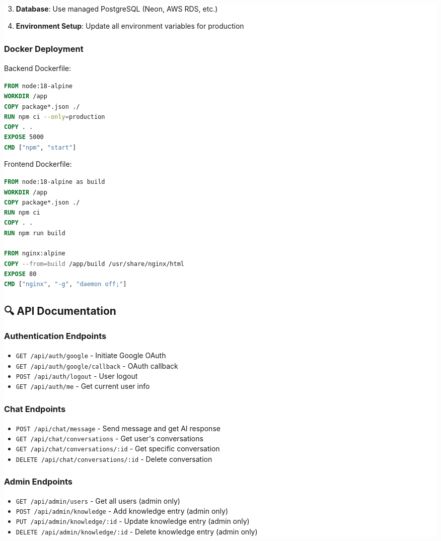 3. **Database**: Use managed PostgreSQL (Neon, AWS RDS, etc.)

4. **Environment Setup**: Update all environment variables for production

### Docker Deployment

Backend Dockerfile:
```dockerfile
FROM node:18-alpine
WORKDIR /app
COPY package*.json ./
RUN npm ci --only=production
COPY . .
EXPOSE 5000
CMD ["npm", "start"]
```

Frontend Dockerfile:
```dockerfile
FROM node:18-alpine as build
WORKDIR /app
COPY package*.json ./
RUN npm ci
COPY . .
RUN npm run build

FROM nginx:alpine
COPY --from=build /app/build /usr/share/nginx/html
EXPOSE 80
CMD ["nginx", "-g", "daemon off;"]
```

## 🔍 API Documentation

### Authentication Endpoints

- `GET /api/auth/google` - Initiate Google OAuth
- `GET /api/auth/google/callback` - OAuth callback
- `POST /api/auth/logout` - User logout
- `GET /api/auth/me` - Get current user info

### Chat Endpoints

- `POST /api/chat/message` - Send message and get AI response
- `GET /api/chat/conversations` - Get user's conversations
- `GET /api/chat/conversations/:id` - Get specific conversation
- `DELETE /api/chat/conversations/:id` - Delete conversation

### Admin Endpoints

- `GET /api/admin/users` - Get all users (admin only)
- `POST /api/admin/knowledge` - Add knowledge entry (admin only)
- `PUT /api/admin/knowledge/:id` - Update knowledge entry (admin only)
- `DELETE /api/admin/knowledge/:id` - Delete knowledge entry (admin only)
